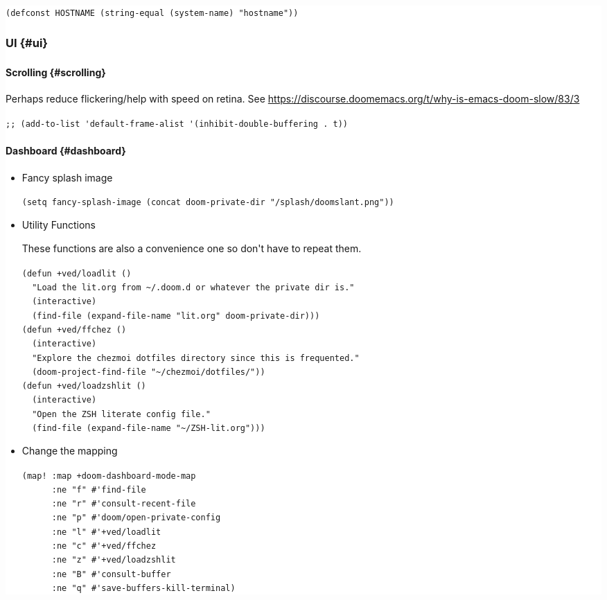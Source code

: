 ```emacs-lisp
(defconst HOSTNAME (string-equal (system-name) "hostname"))
```


### UI {#ui}


#### Scrolling {#scrolling}

Perhaps reduce flickering/help with speed on retina. See <https://discourse.doomemacs.org/t/why-is-emacs-doom-slow/83/3>

```emacs-lisp
;; (add-to-list 'default-frame-alist '(inhibit-double-buffering . t))
```


#### Dashboard {#dashboard}



-  Fancy splash image

    ```emacs-lisp
    (setq fancy-splash-image (concat doom-private-dir "/splash/doomslant.png"))
    ```



-  Utility Functions

    These functions are also a convenience one so don't have to repeat them.

    ```emacs-lisp
    (defun +ved/loadlit ()
      "Load the lit.org from ~/.doom.d or whatever the private dir is."
      (interactive)
      (find-file (expand-file-name "lit.org" doom-private-dir)))
    (defun +ved/ffchez ()
      (interactive)
      "Explore the chezmoi dotfiles directory since this is frequented."
      (doom-project-find-file "~/chezmoi/dotfiles/"))
    (defun +ved/loadzshlit ()
      (interactive)
      "Open the ZSH literate config file."
      (find-file (expand-file-name "~/ZSH-lit.org")))
    ```



-  Change the mapping

    ```emacs-lisp
    (map! :map +doom-dashboard-mode-map
          :ne "f" #'find-file
          :ne "r" #'consult-recent-file
          :ne "p" #'doom/open-private-config
          :ne "l" #'+ved/loadlit
          :ne "c" #'+ved/ffchez
          :ne "z" #'+ved/loadzshlit
          :ne "B" #'consult-buffer
          :ne "q" #'save-buffers-kill-terminal)
    ```
